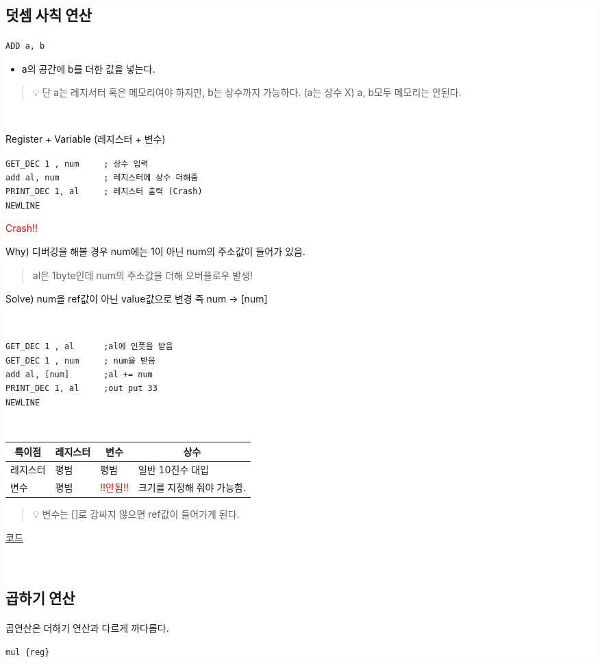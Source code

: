 ## 덧셈 사칙 연산

```avrasm
ADD a, b
```

- a의 공간에 b를 더한 값을 넣는다.

> 💡 단 a는 레지서터 혹은 메모리여야 하지만, b는 상수까지 가능하다. (a는 상수 X)
> a, b모두 메모리는 안된다.

<br>

Register + Variable (레지스터 + 변수)

```avrasm
GET_DEC 1 , num     ; 상수 입력
add al, num         ; 레지스터에 상수 더해줌
PRINT_DEC 1, al     ; 레지스터 출력 (Crash)
NEWLINE
```

<span style="color:red">Crash!!</span>

Why) 디버깅을 해볼 경우 num에는 1이 아닌 num의 주소값이 들어가 있음. <br>

> al은 1byte인데 num의 주소값을 더해 오버플로우 발생! <br>

Solve) num을 ref값이 아닌 value값으로 변경 즉 num -> [num]

<br>

```avrasm
GET_DEC 1 , al      ;al에 인풋을 받음
GET_DEC 1 , num     ; num을 받음
add al, [num]       ;al += num
PRINT_DEC 1, al     ;out put 33
NEWLINE
```

<br>

| 특이점   | 레지스터 | 변수                                    | 상수                       |
| -------- | -------- | --------------------------------------- | -------------------------- |
| 레지스터 | 평범     | 평범                                    | 일반 10진수 대입           |
| 변수     | 평범     | <span style="color:red">!!안됨!!</span> | 크기를 지정해 줘야 가능함. |

> 💡 변수는 []로 감싸지 않으면 ref값이 들어가게 된다.

[코드](Code\Intro\AddCalculator.asm)

<br>

## 곱하기 연산

곱연산은 더하기 연산과 다르게 까다롭다.

```avrasm
mul {reg}
```
